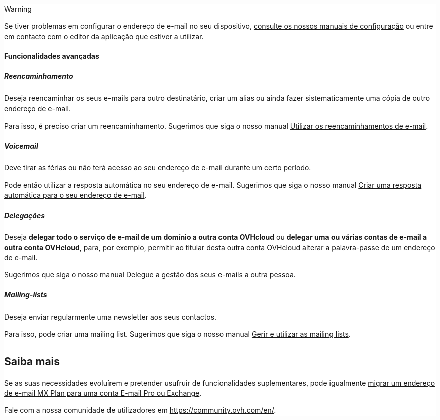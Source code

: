> [!warning]
>
> Se tiver problemas em configurar o endereço de e-mail no seu dispositivo, [consulte os nossos manuais de configuração](/products/web-cloud-email-collaborative-solutions-mx-plan) ou entre em contacto com o editor da aplicação que estiver a utilizar.

#### Funcionalidades avançadas

##### **Reencaminhamento**

Deseja reencaminhar os seus e-mails para outro destinatário, criar um alias ou ainda fazer sistematicamente uma cópia de outro endereço de e-mail.

Para isso, é preciso criar um reencaminhamento. Sugerimos que siga o nosso manual [Utilizar os reencaminhamentos de e-mail](/pages/web_cloud/email_and_collaborative_solutions/common_email_features/feature_redirections#versao-antiga-da-oferta-mx-plan).

##### **Voicemail**

Deve tirar as férias ou não terá acesso ao seu endereço de e-mail durante um certo período.

Pode então utilizar a resposta automática no seu endereço de e-mail. Sugerimos que siga o nosso manual [Criar uma resposta automática para o seu endereço de e-mail](/pages/web_cloud/email_and_collaborative_solutions/mx_plan/feature_auto_responses).

##### **Delegações**

Deseja **delegar todo o serviço de e-mail de um domínio a outra conta OVHcloud** ou **delegar uma ou várias contas de e-mail a outra conta OVHcloud**, para, por exemplo, permitir ao titular desta outra conta OVHcloud alterar a palavra-passe de um endereço de e-mail.

Sugerimos que siga o nosso manual [Delegue a gestão dos seus e-mails a outra pessoa](/pages/web_cloud/email_and_collaborative_solutions/mx_plan/feature_delegation).

##### **Mailing-lists**

Deseja enviar regularmente uma newsletter aos seus contactos.

Para isso, pode criar uma mailing list. Sugerimos que siga o nosso manual [Gerir e utilizar as mailing lists](/pages/web_cloud/email_and_collaborative_solutions/mx_plan/feature_mailing_list).

## Saiba mais

Se as suas necessidades evoluírem e pretender usufruir de funcionalidades suplementares, pode igualmente [migrar um endereço de e-mail MX Plan para uma conta E-mail Pro ou Exchange](/pages/web_cloud/email_and_collaborative_solutions/migrating/migration_control_panel).

Fale com a nossa comunidade de utilizadores em <https://community.ovh.com/en/>.
